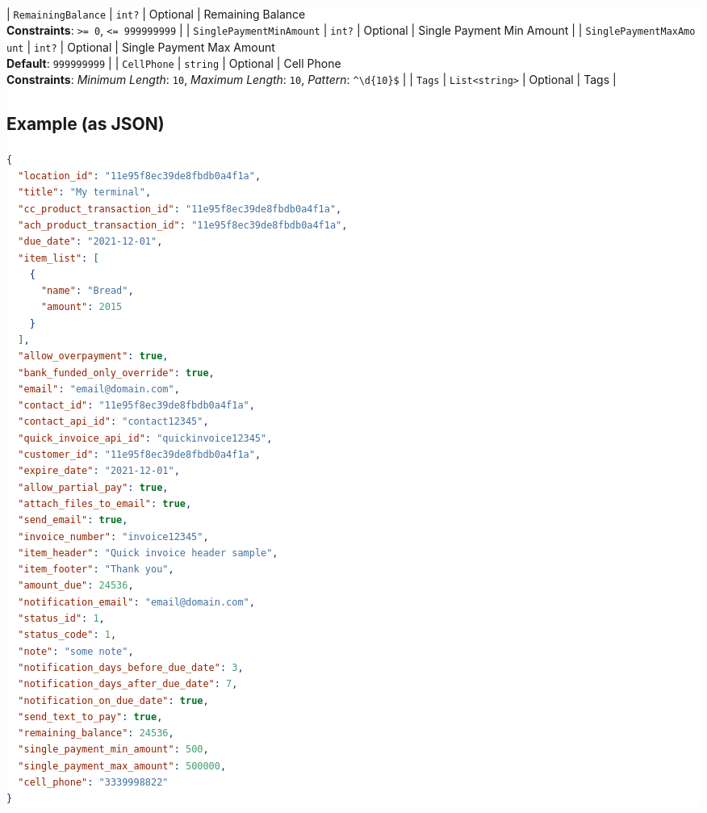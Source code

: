 | `RemainingBalance` | `int?` | Optional | Remaining Balance<br>**Constraints**: `>= 0`, `<= 999999999` |
| `SinglePaymentMinAmount` | `int?` | Optional | Single Payment Min Amount |
| `SinglePaymentMaxAmount` | `int?` | Optional | Single Payment Max Amount<br>**Default**: `999999999` |
| `CellPhone` | `string` | Optional | Cell Phone<br>**Constraints**: *Minimum Length*: `10`, *Maximum Length*: `10`, *Pattern*: `^\d{10}$` |
| `Tags` | `List<string>` | Optional | Tags |

## Example (as JSON)

```json
{
  "location_id": "11e95f8ec39de8fbdb0a4f1a",
  "title": "My terminal",
  "cc_product_transaction_id": "11e95f8ec39de8fbdb0a4f1a",
  "ach_product_transaction_id": "11e95f8ec39de8fbdb0a4f1a",
  "due_date": "2021-12-01",
  "item_list": [
    {
      "name": "Bread",
      "amount": 2015
    }
  ],
  "allow_overpayment": true,
  "bank_funded_only_override": true,
  "email": "email@domain.com",
  "contact_id": "11e95f8ec39de8fbdb0a4f1a",
  "contact_api_id": "contact12345",
  "quick_invoice_api_id": "quickinvoice12345",
  "customer_id": "11e95f8ec39de8fbdb0a4f1a",
  "expire_date": "2021-12-01",
  "allow_partial_pay": true,
  "attach_files_to_email": true,
  "send_email": true,
  "invoice_number": "invoice12345",
  "item_header": "Quick invoice header sample",
  "item_footer": "Thank you",
  "amount_due": 24536,
  "notification_email": "email@domain.com",
  "status_id": 1,
  "status_code": 1,
  "note": "some note",
  "notification_days_before_due_date": 3,
  "notification_days_after_due_date": 7,
  "notification_on_due_date": true,
  "send_text_to_pay": true,
  "remaining_balance": 24536,
  "single_payment_min_amount": 500,
  "single_payment_max_amount": 500000,
  "cell_phone": "3339998822"
}
```

